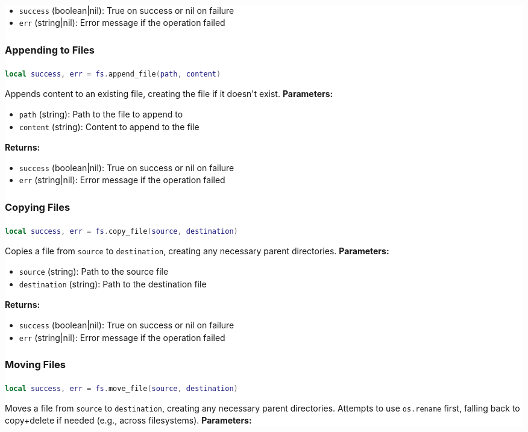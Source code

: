 
- `success` (boolean|nil): True on success or nil on failure
- `err` (string|nil): Error message if the operation failed


### Appending to Files



```lua
local success, err = fs.append_file(path, content)
```


Appends content to an existing file, creating the file if it doesn't exist.
**Parameters:**


- `path` (string): Path to the file to append to
- `content` (string): Content to append to the file

**Returns:**


- `success` (boolean|nil): True on success or nil on failure
- `err` (string|nil): Error message if the operation failed


### Copying Files



```lua
local success, err = fs.copy_file(source, destination)
```


Copies a file from `source` to `destination`, creating any necessary parent directories.
**Parameters:**


- `source` (string): Path to the source file
- `destination` (string): Path to the destination file

**Returns:**


- `success` (boolean|nil): True on success or nil on failure
- `err` (string|nil): Error message if the operation failed


### Moving Files



```lua
local success, err = fs.move_file(source, destination)
```


Moves a file from `source` to `destination`, creating any necessary parent directories. Attempts to use `os.rename` first, falling back to copy+delete if needed (e.g., across filesystems).
**Parameters:**

